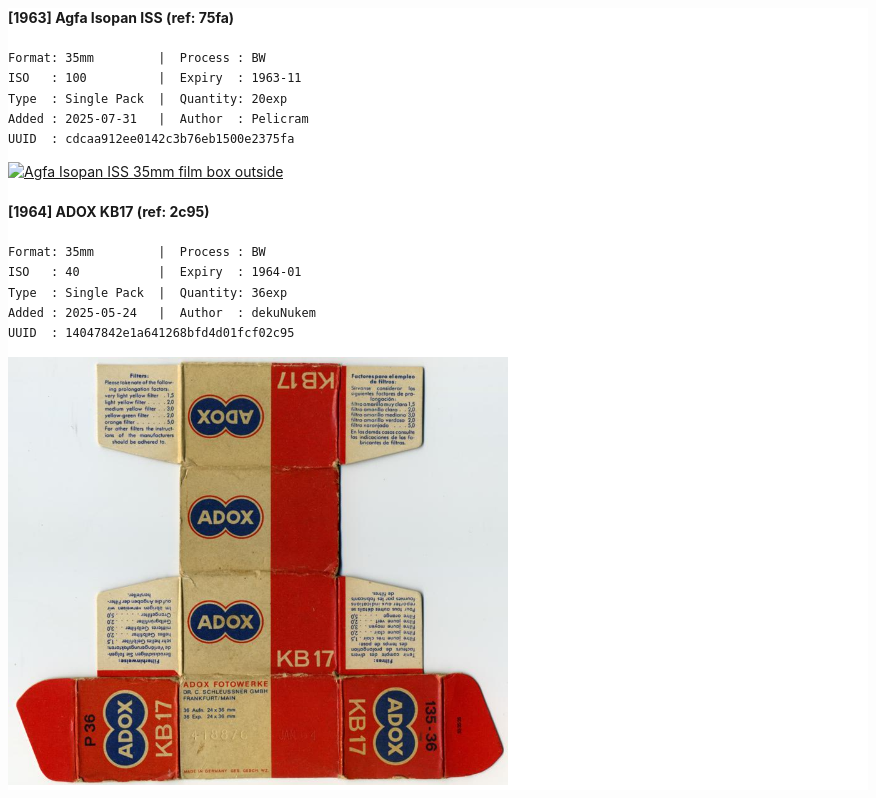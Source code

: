 #### [1963] Agfa Isopan ISS (ref: 75fa)

```
Format: 35mm         |  Process : BW      
ISO   : 100          |  Expiry  : 1963-11 
Type  : Single Pack  |  Quantity: 20exp   
Added : 2025-07-31   |  Author  : Pelicram
UUID  : cdcaa912ee0142c3b76eb1500e2375fa
```

<a href="./archive/00148_000.jpg">
	<img src="./lowres/00148_000.jpg" alt="Agfa Isopan ISS 35mm film box outside" loading="lazy" width="500" height="406">
</a>

#### [1964] ADOX KB17 (ref: 2c95)

```
Format: 35mm         |  Process : BW      
ISO   : 40           |  Expiry  : 1964-01 
Type  : Single Pack  |  Quantity: 36exp   
Added : 2025-05-24   |  Author  : dekuNukem
UUID  : 14047842e1a641268bfd4d01fcf02c95
```

<a href="./archive/00065_000.jpg">
	<img src="./lowres/00065_000.jpg" alt="ADOX KB17 35mm film box outside" loading="lazy" width="500" height="428">
</a>
